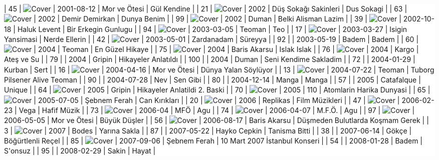 | 45 | ![Cover](https://lastfm.freetls.fastly.net/i/u/34s/3b4d7206924c498ac9e26b35eeb6ab68.png) | 2001-08-12 | Mor ve Ötesi | Gül Kendine |
| 21 | ![Cover](https://i.discogs.com/flm0n_-S8nryOfjzwm36nzKUJ1AF2ufGRFJs4vQN2p8/rs:fit/g:sm/q:40/h:150/w:150/czM6Ly9kaXNjb2dz/LWRhdGFiYXNlLWlt/YWdlcy9SLTIwMTcy/MTUtMTI1ODc5Mzgz/MS5qcGVn.jpeg) | 2002 | Düş Sokağı Sakinleri | Dus Sokagi |
| 63 | ![Cover](https://i.discogs.com/Y0T8UOSVbmrpeCPD3YfpS_EB9xthsC_t-VnrL-Hd7aY/rs:fit/g:sm/q:40/h:150/w:150/czM6Ly9kaXNjb2dz/LWRhdGFiYXNlLWlt/YWdlcy9SLTI1MzIw/MTMtMTUzMTY4OTQy/Mi05Nzc3LmpwZWc.jpeg) | 2002 | Demir Demirkan | Dunya Benim |
| 99 | ![Cover](https://i.discogs.com/IXinlAIX5JSgcEpqiZtJBBrdH7uBk0fooJuNoJWCPJc/rs:fit/g:sm/q:40/h:150/w:150/czM6Ly9kaXNjb2dz/LWRhdGFiYXNlLWlt/YWdlcy9SLTQ2OTM5/NzAtMTQ5NDYzNDE2/OS04MDA3LmpwZWc.jpeg) | 2002 | Duman | Belki Alisman Lazim |
| 39 | ![Cover](https://i.discogs.com/xf5v9qRElztQIXe7RFG6m8QFXdoHD8lBAtCq2vLo9PU/rs:fit/g:sm/q:40/h:150/w:150/czM6Ly9kaXNjb2dz/LWRhdGFiYXNlLWlt/YWdlcy9SLTI1NTky/NDYtMTQ0NjczODEz/My0xMTQyLmpwZWc.jpeg) | 2002-10-18 | Haluk Levent | Bir Erkegin Gunlugu |
| 94 | ![Cover](https://i.discogs.com/EcrIi622enyvn85aujJX0Jtk3S9pX582iXQm2Z1s2Qk/rs:fit/g:sm/q:40/h:150/w:150/czM6Ly9kaXNjb2dz/LWRhdGFiYXNlLWlt/YWdlcy9SLTcwMjUx/MDYtMTU0NTc3Nzc4/MC01MzA3LmpwZWc.jpeg) | 2003-03-05 | Teoman | Teo |
| 17 | ![Cover](https://i.discogs.com/4UFGKMyz4ymb95UMrcBMTsKEzlL1CfPN63RS0rxpWRE/rs:fit/g:sm/q:40/h:150/w:150/czM6Ly9kaXNjb2dz/LWRhdGFiYXNlLWlt/YWdlcy9SLTEyNjA0/OTY2LTE1Mzg0NDQ4/MTAtMTc2Ni5qcGVn.jpeg) | 2003-03-27 | Isigin Yansimasi | Nerde Ellerin |
| 42 | ![Cover](https://i.discogs.com/ooZgW6owKr6H1h25Mp6xgrRlMlSnXuMLo_WvWrCW3-U/rs:fit/g:sm/q:40/h:150/w:150/czM6Ly9kaXNjb2dz/LWRhdGFiYXNlLWlt/YWdlcy9SLTE1MTk5/MjU4LTE1ODc5OTcx/MzAtMjQwMS5qcGVn.jpeg) | 2003-05-01 | Zardanadam | Süreyya |
| 92 |  | 2003-05-19 | Badem | Badem |
| 60 | ![Cover](https://i.discogs.com/Os-ZbQUj0kLyi7NK8-QvO2ExvzNfhhJBx7eTlxlM1Wc/rs:fit/g:sm/q:40/h:150/w:150/czM6Ly9kaXNjb2dz/LWRhdGFiYXNlLWlt/YWdlcy9SLTI2MDQ2/NDItMTQyNjE3Nzk3/NS0xMTM5LmpwZWc.jpeg) | 2004 | Teoman | En Güzel Hikaye |
| 75 | ![Cover](https://i.discogs.com/m3fwyIdz0Xgf6fqVU-DRDYPNqdWOJC3cqOtSdWDUfFw/rs:fit/g:sm/q:40/h:150/w:150/czM6Ly9kaXNjb2dz/LWRhdGFiYXNlLWlt/YWdlcy9SLTYwMzkz/NjYtMTQwOTUwMjA3/Mi03OTAxLmpwZWc.jpeg) | 2004 | Baris Akarsu | Islak Islak |
| 76 | ![Cover](https://i.discogs.com/Us5OREfo0dAFJwHP8QXghDa0-BU7cPqPPLCOSuiJ2kw/rs:fit/g:sm/q:40/h:150/w:150/czM6Ly9kaXNjb2dz/LWRhdGFiYXNlLWlt/YWdlcy9SLTI1NjY0/OTEtMTU4MTE5NjI2/MS0xMzc0LmpwZWc.jpeg) | 2004 | Kargo | Ateş ve Su |
| 79 |  | 2004 | Gripin | Hikayeler Anlatıldı |
| 100 |  | 2004 | Duman | Seni Kendime Sakladim |
| 72 |  | 2004-01-29 | Kurban | Sert |
| 16 | ![Cover](https://lastfm.freetls.fastly.net/i/u/34s/b299cec5b9a94817c860e226c8910508.png) | 2004-04-16 | Mor ve Ötesi | Dünya Yalan Söylüyor |
| 13 | ![Cover](https://i.discogs.com/ebOlYkAv_bKHlpAwt2HEINPOYHZ4Ze1_MMEvlvWq4po/rs:fit/g:sm/q:40/h:150/w:150/czM6Ly9kaXNjb2dz/LWRhdGFiYXNlLWlt/YWdlcy9SLTkwMTYz/NjEtMTQ3MzMyNjQ3/Ny01ODcwLmpwZWc.jpeg) | 2004-07-22 | Teoman | Tuborg Pilsener Alive Teoman |
| 90 |  | 2004-07-28 | Nev | Sen Gibi |
| 80 |  | 2004-12-14 | Manga | Manga |
| 57 |  | 2005 | Catafalque | Unique |
| 64 | ![Cover](https://i.discogs.com/7NoIDimnqTQ4Au1G3ThB3nVnrzRVIHAxNVEow3JddkY/rs:fit/g:sm/q:40/h:150/w:150/czM6Ly9kaXNjb2dz/LWRhdGFiYXNlLWlt/YWdlcy9SLTcyNDcx/NzUtMTYzNTQ1NjEy/Ni0yMzQ0LmpwZWc.jpeg) | 2005 | Gripin | Hikayeler Anlatildi 2. Baski |
| 70 | ![Cover](https://i.discogs.com/eKVuOp_Btbiq2WYUM1HYzfbxQ83CiESu6o6AIUdLP8A/rs:fit/g:sm/q:40/h:150/w:150/czM6Ly9kaXNjb2dz/LWRhdGFiYXNlLWlt/YWdlcy9SLTI2MTE0/MTgtMTMxNDU1NzAx/Ny5qcGVn.jpeg) | 2005 | 110 | Atomlarin Harika Dunyasi |
| 65 | ![Cover](https://lastfm.freetls.fastly.net/i/u/34s/972e749bb18c475f91037a4d0a9a345f.png) | 2005-07-05 | Şebnem Ferah | Can Kırıkları |
| 20 | ![Cover](https://i.discogs.com/8bswkTd0qogaQqbNIG8QhRGNpoB0GesWwEUSjG5wOqE/rs:fit/g:sm/q:40/h:150/w:150/czM6Ly9kaXNjb2dz/LWRhdGFiYXNlLWlt/YWdlcy9SLTM3NTEw/NDgtMTM0Mjg5NDUx/Mi00NjM4LmpwZWc.jpeg) | 2006 | Replikas | Film Müzikleri |
| 47 | ![Cover](https://lastfm.freetls.fastly.net/i/u/34s/ca718bba3ae79621c94002006961d4aa.png) | 2006-02-23 | Vega | Hafif Müzik |
| 73 | ![Cover](https://i.discogs.com/W7OfkbKr7KrxEBN0UC8g-M8TQpjgFCeHl1GvBBgBCLg/rs:fit/g:sm/q:40/h:150/w:150/czM6Ly9kaXNjb2dz/LWRhdGFiYXNlLWlt/YWdlcy9SLTU2NzYy/MDUtMTU1MzI2NTM0/OC0yMDIzLmpwZWc.jpeg) | 2006-04 | MFÖ | Agu |
| 74 | ![Cover](https://i.discogs.com/W7OfkbKr7KrxEBN0UC8g-M8TQpjgFCeHl1GvBBgBCLg/rs:fit/g:sm/q:40/h:150/w:150/czM6Ly9kaXNjb2dz/LWRhdGFiYXNlLWlt/YWdlcy9SLTU2NzYy/MDUtMTU1MzI2NTM0/OC0yMDIzLmpwZWc.jpeg) | 2006-04-07 | M.F.Ö. | Agu |
| 97 | ![Cover](https://lastfm.freetls.fastly.net/i/u/34s/eb379681f8e81cdaa18656a229df45ed.png) | 2006-05-05 | Mor ve Ötesi | Büyük Düşler |
| 56 | ![Cover](https://i.discogs.com/fnh3kk-D6SXoqpJaMeEtCsAHC4zHnn0kUtcc-SjMOkg/rs:fit/g:sm/q:40/h:150/w:150/czM6Ly9kaXNjb2dz/LWRhdGFiYXNlLWlt/YWdlcy9SLTYzMTAw/MTktMTQxNjE1NzIw/MC05MDU5LmpwZWc.jpeg) | 2006-08-17 | Baris Akarsu | Düşmeden Bulutlarda Koşmam Gerek |
| 3 | ![Cover](https://i.discogs.com/DbY8yJmaR_FxEQTM4pZumMSr4Kvv1X4IUiqneUWoVBQ/rs:fit/g:sm/q:40/h:150/w:150/czM6Ly9kaXNjb2dz/LWRhdGFiYXNlLWlt/YWdlcy9SLTExMTA4/OTMzLTE1MDk5OTg2/MzgtNTQyNi5qcGVn.jpeg) | 2007 | Bodes | Yarına Sakla |
| 87 |  | 2007-05-22 | Hayko Cepkin | Tanisma Bitti |
| 38 |  | 2007-06-14 | Gökçe | Böğürtlenli Reçel |
| 85 | ![Cover](https://i.discogs.com/VDDuS7H9dgIT0gq1usL4u6iL3PmB1nycW0tIZjv2lpI/rs:fit/g:sm/q:40/h:150/w:150/czM6Ly9kaXNjb2dz/LWRhdGFiYXNlLWlt/YWdlcy9SLTIxMzgz/MDgtMTY4NzI4NTIz/OS05NTQyLmpwZWc.jpeg) | 2007-09-06 | Şebnem Ferah | 10 Mart 2007 İstanbul Konseri |
| 54 |  | 2008-01-28 | Badem | S'onsuz |
| 95 |  | 2008-02-29 | Sakin | Hayat |